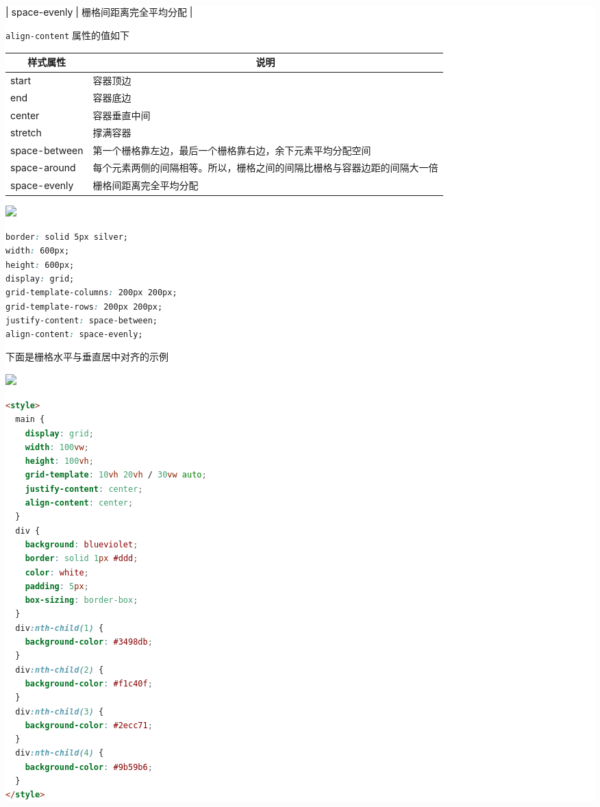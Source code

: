 | space-evenly  | 栅格间距离完全平均分配                                                   |

`align-content` 属性的值如下

| 样式属性      | 说明                                                                     |
| ------------- | ------------------------------------------------------------------------ |
| start         | 容器顶边                                                                 |
| end           | 容器底边                                                                 |
| center        | 容器垂直中间                                                             |
| stretch       | 撑满容器                                                                 |
| space-between | 第一个栅格靠左边，最后一个栅格靠右边，余下元素平均分配空间               |
| space-around  | 每个元素两侧的间隔相等。所以，栅格之间的间隔比栅格与容器边距的间隔大一倍 |
| space-evenly  | 栅格间距离完全平均分配                                                   |

![](https://img2024.cnblogs.com/blog/2332774/202402/2332774-20240204164028984-2005648162.png)

```css
border: solid 5px silver;
width: 600px;
height: 600px;
display: grid;
grid-template-columns: 200px 200px;
grid-template-rows: 200px 200px;
justify-content: space-between;
align-content: space-evenly;
```

下面是栅格水平与垂直居中对齐的示例

![](https://img2024.cnblogs.com/blog/2332774/202402/2332774-20240204164106776-1849955602.png)

```html
<style>
  main {
    display: grid;
    width: 100vw;
    height: 100vh;
    grid-template: 10vh 20vh / 30vw auto;
    justify-content: center;
    align-content: center;
  }
  div {
    background: blueviolet;
    border: solid 1px #ddd;
    color: white;
    padding: 5px;
    box-sizing: border-box;
  }
  div:nth-child(1) {
    background-color: #3498db;
  }
  div:nth-child(2) {
    background-color: #f1c40f;
  }
  div:nth-child(3) {
    background-color: #2ecc71;
  }
  div:nth-child(4) {
    background-color: #9b59b6;
  }
</style>
```
